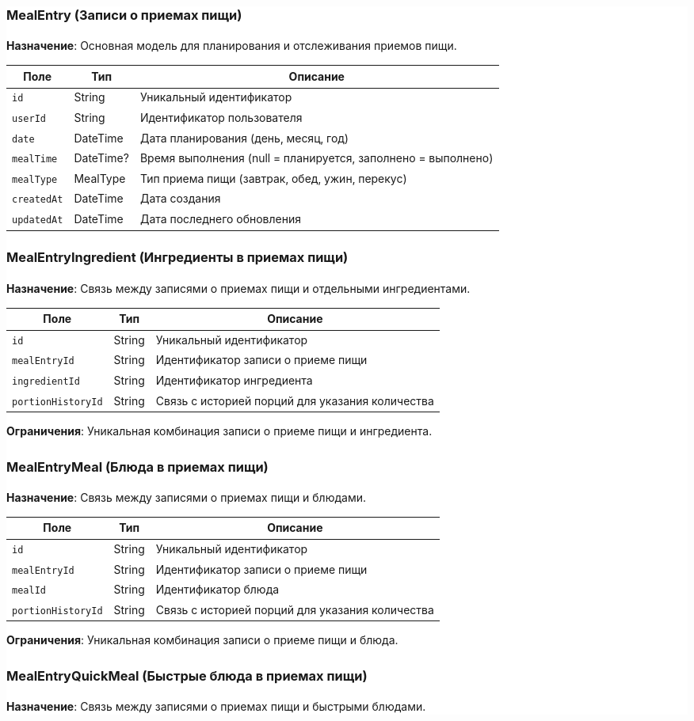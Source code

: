 ### MealEntry (Записи о приемах пищи)

**Назначение**: Основная модель для планирования и отслеживания приемов пищи.

| Поле        | Тип       | Описание                                                     |
| ----------- | --------- | ------------------------------------------------------------ |
| `id`        | String    | Уникальный идентификатор                                     |
| `userId`    | String    | Идентификатор пользователя                                   |
| `date`      | DateTime  | Дата планирования (день, месяц, год)                         |
| `mealTime`  | DateTime? | Время выполнения (null = планируется, заполнено = выполнено) |
| `mealType`  | MealType  | Тип приема пищи (завтрак, обед, ужин, перекус)               |
| `createdAt` | DateTime  | Дата создания                                                |
| `updatedAt` | DateTime  | Дата последнего обновления                                   |

### MealEntryIngredient (Ингредиенты в приемах пищи)

**Назначение**: Связь между записями о приемах пищи и отдельными ингредиентами.

| Поле               | Тип    | Описание                                        |
| ------------------ | ------ | ----------------------------------------------- |
| `id`               | String | Уникальный идентификатор                        |
| `mealEntryId`      | String | Идентификатор записи о приеме пищи              |
| `ingredientId`     | String | Идентификатор ингредиента                       |
| `portionHistoryId` | String | Связь с историей порций для указания количества |

**Ограничения**: Уникальная комбинация записи о приеме пищи и ингредиента.

### MealEntryMeal (Блюда в приемах пищи)

**Назначение**: Связь между записями о приемах пищи и блюдами.

| Поле               | Тип    | Описание                                        |
| ------------------ | ------ | ----------------------------------------------- |
| `id`               | String | Уникальный идентификатор                        |
| `mealEntryId`      | String | Идентификатор записи о приеме пищи              |
| `mealId`           | String | Идентификатор блюда                             |
| `portionHistoryId` | String | Связь с историей порций для указания количества |

**Ограничения**: Уникальная комбинация записи о приеме пищи и блюда.

### MealEntryQuickMeal (Быстрые блюда в приемах пищи)

**Назначение**: Связь между записями о приемах пищи и быстрыми блюдами.
